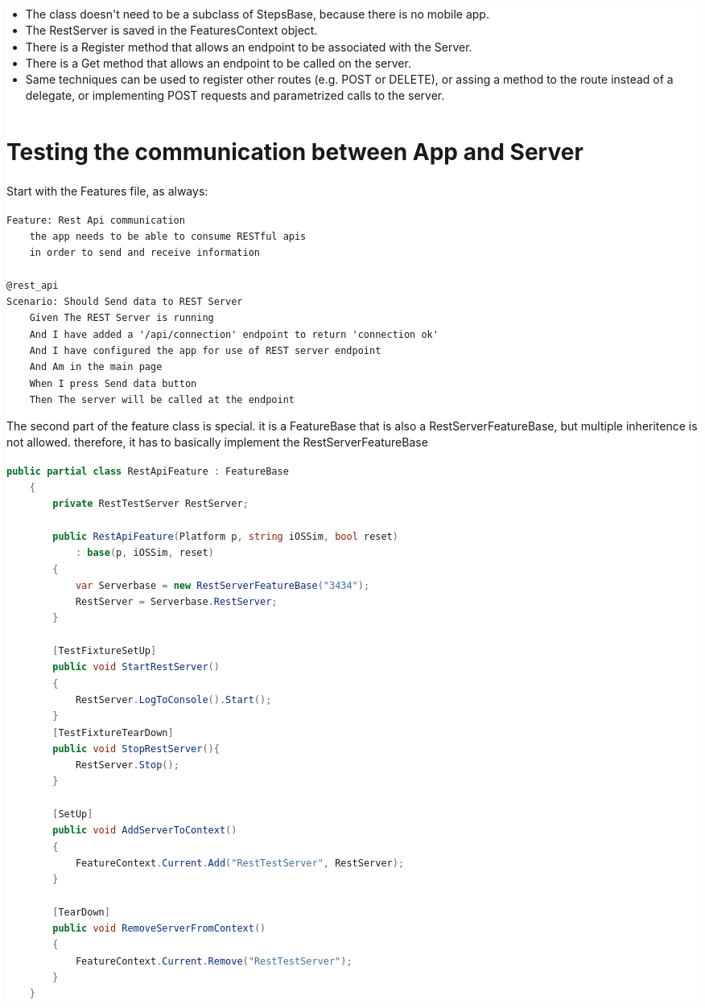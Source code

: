 * The class doesn't need to be a subclass of StepsBase, because there is no mobile app.
* The RestServer is saved in the FeaturesContext object.
* There is a Register method that allows an endpoint to be associated with the Server.
* There is a Get method that allows an endpoint to be called on the server.
* Same techniques can be used to register other routes (e.g. POST or DELETE), or assing a method to the route instead of a delegate, or implementing POST requests and parametrized calls to the server.

# Testing the communication between App and Server

Start with the Features file, as always:

~~~gherkin
Feature: Rest Api communication
    the app needs to be able to consume RESTful apis 
    in order to send and receive information
    	
@rest_api
Scenario: Should Send data to REST Server
	Given The REST Server is running
    And I have added a '/api/connection' endpoint to return 'connection ok' 
    And I have configured the app for use of REST server endpoint
	And Am in the main page
	When I press Send data button
	Then The server will be called at the endpoint
~~~

The second part of the feature class is special. it is a FeatureBase that is also a RestServerFeatureBase, but multiple inheritence is not allowed. therefore, it has to basically implement the RestServerFeatureBase

~~~csharp
public partial class RestApiFeature : FeatureBase
    {
        private RestTestServer RestServer;

        public RestApiFeature(Platform p, string iOSSim, bool reset)
            : base(p, iOSSim, reset)
        {
            var Serverbase = new RestServerFeatureBase("3434");
            RestServer = Serverbase.RestServer;
        }

        [TestFixtureSetUp]
        public void StartRestServer()
        {
            RestServer.LogToConsole().Start();
        }
        [TestFixtureTearDown]
        public void StopRestServer(){
            RestServer.Stop();
        }

        [SetUp]
        public void AddServerToContext()
        {
            FeatureContext.Current.Add("RestTestServer", RestServer);
        }

        [TearDown]
        public void RemoveServerFromContext()
        {
            FeatureContext.Current.Remove("RestTestServer");
        }
    }
~~~

[RestSharp]: https://www.nuget.org/packages/RestSharp
[Newtonsoft Json]: https://www.newtonsoft.com/json
[Json.Net]: https://www.newtonsoft.com/json/help/html/Introduction.htm
[Grapevine]: https://sukona.github.io/Grapevine/en/